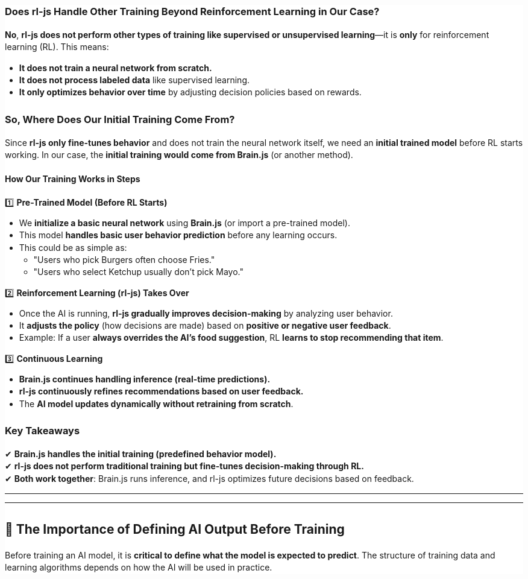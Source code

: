 


### **Does rl-js Handle Other Training Beyond Reinforcement Learning in Our Case?**  

**No**, **rl-js does not perform other types of training like supervised or unsupervised learning**—it is **only** for reinforcement learning (RL). This means:  

- **It does not train a neural network from scratch.**  
- **It does not process labeled data** like supervised learning.  
- **It only optimizes behavior over time** by adjusting decision policies based on rewards.  

### **So, Where Does Our Initial Training Come From?**  
Since **rl-js only fine-tunes behavior** and does not train the neural network itself, we need an **initial trained model** before RL starts working. In our case, the **initial training would come from Brain.js** (or another method).  

#### **How Our Training Works in Steps**  
1️⃣ **Pre-Trained Model (Before RL Starts)**
   - We **initialize a basic neural network** using **Brain.js** (or import a pre-trained model).  
   - This model **handles basic user behavior prediction** before any learning occurs.  
   - This could be as simple as:  
     - "Users who pick Burgers often choose Fries."  
     - "Users who select Ketchup usually don’t pick Mayo."  

2️⃣ **Reinforcement Learning (rl-js) Takes Over**
   - Once the AI is running, **rl-js gradually improves decision-making** by analyzing user behavior.  
   - It **adjusts the policy** (how decisions are made) based on **positive or negative user feedback**.  
   - Example: If a user **always overrides the AI’s food suggestion**, RL **learns to stop recommending that item**.  

3️⃣ **Continuous Learning**
   - **Brain.js continues handling inference (real-time predictions).**  
   - **rl-js continuously refines recommendations based on user feedback.**  
   - The **AI model updates dynamically without retraining from scratch**.  

### **Key Takeaways**
✔ **Brain.js handles the initial training (predefined behavior model).**  
✔ **rl-js does not perform traditional training but fine-tunes decision-making through RL.**  
✔ **Both work together**: Brain.js runs inference, and rl-js optimizes future decisions based on feedback.  


*********************************************************************************************************************************
*********************************************************************************************************************************

## **🔹 The Importance of Defining AI Output Before Training**
Before training an AI model, it is **critical to define what the model is expected to predict**. The structure of training data and learning algorithms depends on how the AI will be used in practice.  
